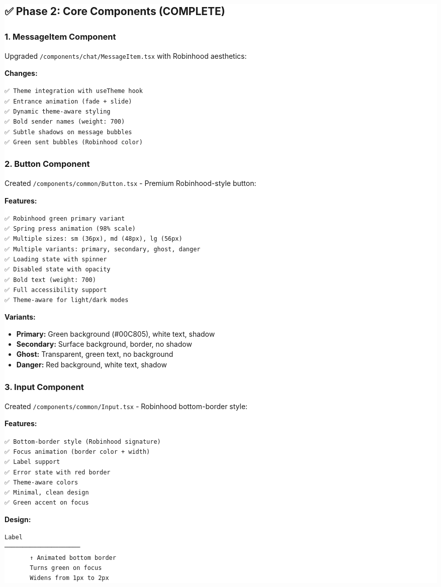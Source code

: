 
## ✅ Phase 2: Core Components (COMPLETE)

### 1. **MessageItem Component**
Upgraded `/components/chat/MessageItem.tsx` with Robinhood aesthetics:

**Changes:**
```
✅ Theme integration with useTheme hook
✅ Entrance animation (fade + slide)
✅ Dynamic theme-aware styling
✅ Bold sender names (weight: 700)
✅ Subtle shadows on message bubbles
✅ Green sent bubbles (Robinhood color)
```

### 2. **Button Component**
Created `/components/common/Button.tsx` - Premium Robinhood-style button:

**Features:**
```
✅ Robinhood green primary variant
✅ Spring press animation (98% scale)
✅ Multiple sizes: sm (36px), md (48px), lg (56px)
✅ Multiple variants: primary, secondary, ghost, danger
✅ Loading state with spinner
✅ Disabled state with opacity
✅ Bold text (weight: 700)
✅ Full accessibility support
✅ Theme-aware for light/dark modes
```

**Variants:**
- **Primary:** Green background (#00C805), white text, shadow
- **Secondary:** Surface background, border, no shadow
- **Ghost:** Transparent, green text, no background
- **Danger:** Red background, white text, shadow

### 3. **Input Component**
Created `/components/common/Input.tsx` - Robinhood bottom-border style:

**Features:**
```
✅ Bottom-border style (Robinhood signature)
✅ Focus animation (border color + width)
✅ Label support
✅ Error state with red border
✅ Theme-aware colors
✅ Minimal, clean design
✅ Green accent on focus
```

**Design:**
```
Label
─────────────────────
       ↑ Animated bottom border
       Turns green on focus
       Widens from 1px to 2px
```
